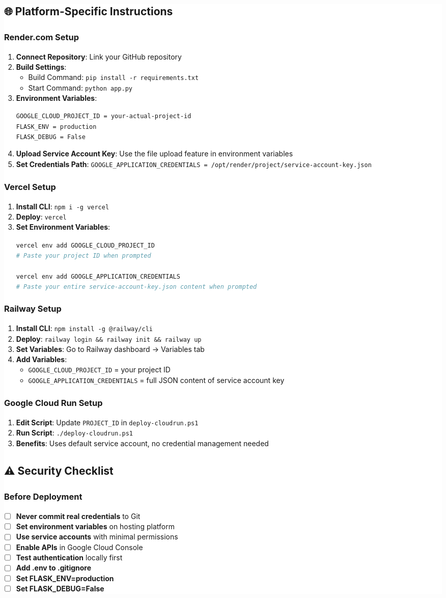 ## 🌐 Platform-Specific Instructions

### Render.com Setup
1. **Connect Repository**: Link your GitHub repository
2. **Build Settings**: 
   - Build Command: `pip install -r requirements.txt`
   - Start Command: `python app.py`
3. **Environment Variables**:
   ```
   GOOGLE_CLOUD_PROJECT_ID = your-actual-project-id
   FLASK_ENV = production
   FLASK_DEBUG = False
   ```
4. **Upload Service Account Key**: Use the file upload feature in environment variables
5. **Set Credentials Path**: `GOOGLE_APPLICATION_CREDENTIALS = /opt/render/project/service-account-key.json`

### Vercel Setup
1. **Install CLI**: `npm i -g vercel`
2. **Deploy**: `vercel`
3. **Set Environment Variables**:
   ```bash
   vercel env add GOOGLE_CLOUD_PROJECT_ID
   # Paste your project ID when prompted
   
   vercel env add GOOGLE_APPLICATION_CREDENTIALS  
   # Paste your entire service-account-key.json content when prompted
   ```

### Railway Setup
1. **Install CLI**: `npm install -g @railway/cli`
2. **Deploy**: `railway login && railway init && railway up`
3. **Set Variables**: Go to Railway dashboard → Variables tab
4. **Add Variables**:
   - `GOOGLE_CLOUD_PROJECT_ID` = your project ID
   - `GOOGLE_APPLICATION_CREDENTIALS` = full JSON content of service account key

### Google Cloud Run Setup
1. **Edit Script**: Update `PROJECT_ID` in `deploy-cloudrun.ps1`
2. **Run Script**: `./deploy-cloudrun.ps1`
3. **Benefits**: Uses default service account, no credential management needed

## ⚠️ Security Checklist

### Before Deployment
- [ ] **Never commit real credentials** to Git
- [ ] **Set environment variables** on hosting platform
- [ ] **Use service accounts** with minimal permissions
- [ ] **Enable APIs** in Google Cloud Console
- [ ] **Test authentication** locally first
- [ ] **Add .env to .gitignore**
- [ ] **Set FLASK_ENV=production**
- [ ] **Set FLASK_DEBUG=False**
